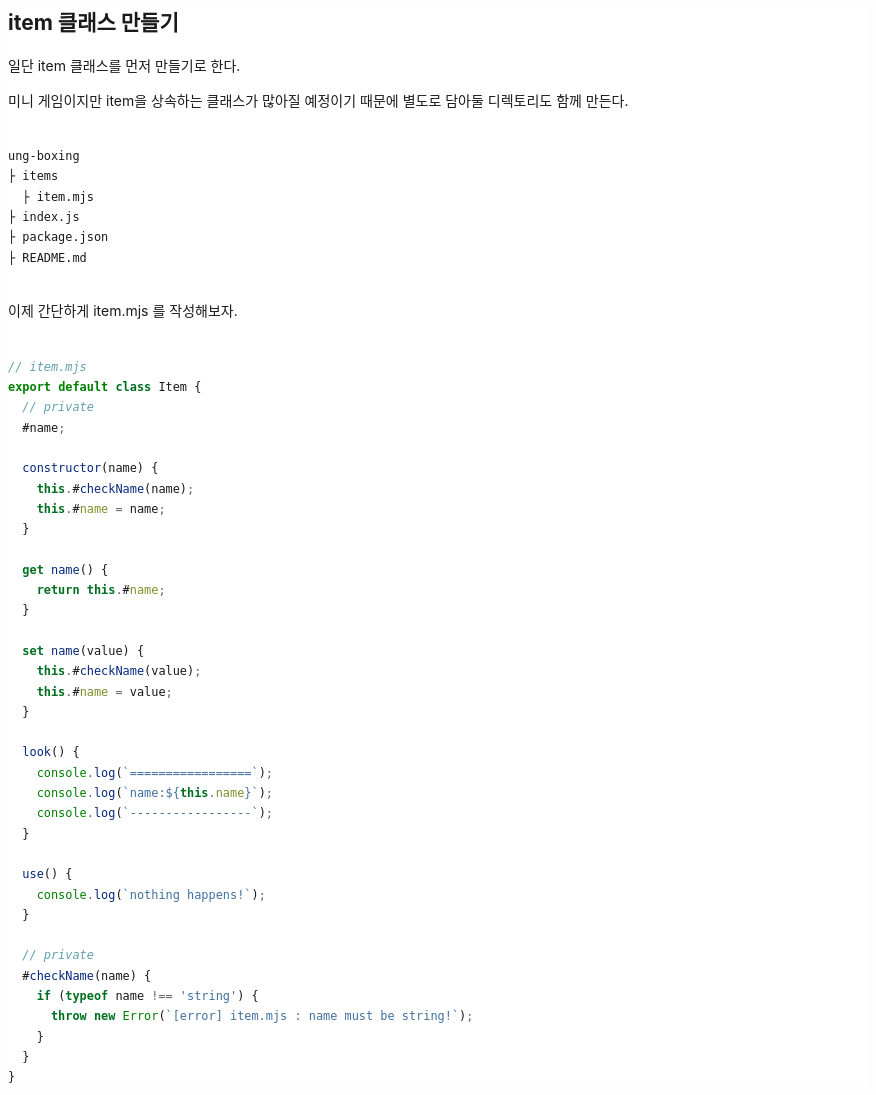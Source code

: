 ## item 클래스 만들기
일단 item 클래스를 먼저 만들기로 한다.

미니 게임이지만 item을 상속하는 클래스가 많아질 예정이기 때문에 별도로 담아둘 디렉토리도 함께 만든다.

```text

ung-boxing 
├ items
  ├ item.mjs
├ index.js
├ package.json
├ README.md


```

이제 간단하게 item.mjs 를 작성해보자.

```javascript

// item.mjs
export default class Item {
  // private
  #name;

  constructor(name) {
    this.#checkName(name);
    this.#name = name;
  }

  get name() {
    return this.#name;
  }

  set name(value) {
    this.#checkName(value);
    this.#name = value;
  }

  look() {
    console.log(`=================`);
    console.log(`name:${this.name}`);
    console.log(`-----------------`);
  }

  use() {
    console.log(`nothing happens!`);
  }

  // private
  #checkName(name) {
    if (typeof name !== 'string') {
      throw new Error(`[error] item.mjs : name must be string!`);
    }
  }
}


```
